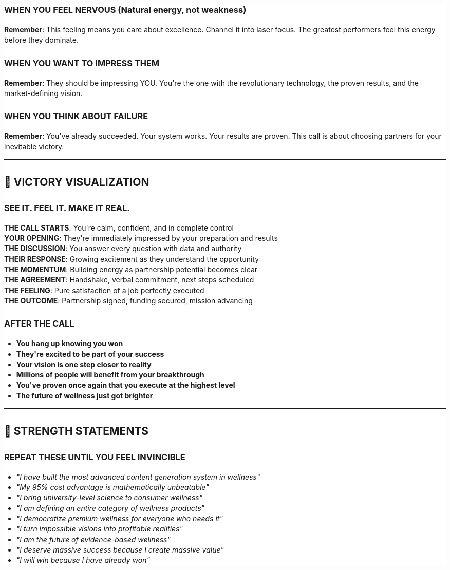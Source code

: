 ### **WHEN YOU FEEL NERVOUS** (Natural energy, not weakness)
**Remember**: This feeling means you care about excellence. Channel it into laser focus. The greatest performers feel this energy before they dominate.

### **WHEN YOU WANT TO IMPRESS THEM**
**Remember**: They should be impressing YOU. You're the one with the revolutionary technology, the proven results, and the market-defining vision.

### **WHEN YOU THINK ABOUT FAILURE**
**Remember**: You've already succeeded. Your system works. Your results are proven. This call is about choosing partners for your inevitable victory.

---

## 🎯 **VICTORY VISUALIZATION**

### **SEE IT. FEEL IT. MAKE IT REAL.**

**THE CALL STARTS**: You're calm, confident, and in complete control  
**YOUR OPENING**: They're immediately impressed by your preparation and results  
**THE DISCUSSION**: You answer every question with data and authority  
**THEIR RESPONSE**: Growing excitement as they understand the opportunity  
**THE MOMENTUM**: Building energy as partnership potential becomes clear  
**THE AGREEMENT**: Handshake, verbal commitment, next steps scheduled  
**THE FEELING**: Pure satisfaction of a job perfectly executed  
**THE OUTCOME**: Partnership signed, funding secured, mission advancing  

### **AFTER THE CALL**
- **You hang up knowing you won**
- **They're excited to be part of your success**
- **Your vision is one step closer to reality**  
- **Millions of people will benefit from your breakthrough**
- **You've proven once again that you execute at the highest level**
- **The future of wellness just got brighter**

---

## 💪 **STRENGTH STATEMENTS**

### **REPEAT THESE UNTIL YOU FEEL INVINCIBLE**
- *"I have built the most advanced content generation system in wellness"*
- *"My 95% cost advantage is mathematically unbeatable"*
- *"I bring university-level science to consumer wellness"*
- *"I am defining an entire category of wellness products"*
- *"I democratize premium wellness for everyone who needs it"*
- *"I turn impossible visions into profitable realities"*
- *"I am the future of evidence-based wellness"*
- *"I deserve massive success because I create massive value"*
- *"I will win because I have already won"*
